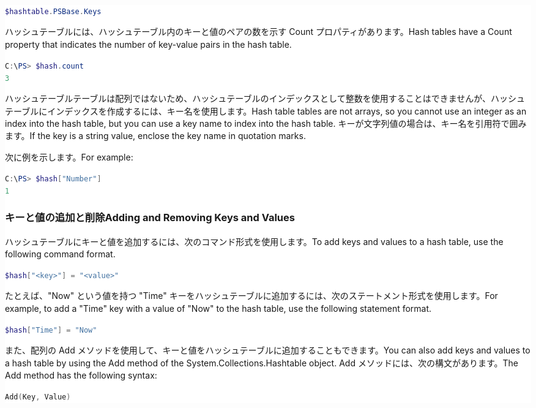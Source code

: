 ```powershell
$hashtable.PSBase.Keys
```

<span data-ttu-id="ffce1-162">ハッシュテーブルには、ハッシュテーブル内のキーと値のペアの数を示す Count プロパティがあります。</span><span class="sxs-lookup"><span data-stu-id="ffce1-162">Hash tables have a Count property that indicates the number of key-value pairs in the hash table.</span></span>

```powershell
C:\PS> $hash.count
3
```

<span data-ttu-id="ffce1-163">ハッシュテーブルテーブルは配列ではないため、ハッシュテーブルのインデックスとして整数を使用することはできませんが、ハッシュテーブルにインデックスを作成するには、キー名を使用します。</span><span class="sxs-lookup"><span data-stu-id="ffce1-163">Hash table tables are not arrays, so you cannot use an integer as an index into the hash table, but you can use a key name to index into the hash table.</span></span>
<span data-ttu-id="ffce1-164">キーが文字列値の場合は、キー名を引用符で囲みます。</span><span class="sxs-lookup"><span data-stu-id="ffce1-164">If the key is a string value, enclose the key name in quotation marks.</span></span>

<span data-ttu-id="ffce1-165">次に例を示します。</span><span class="sxs-lookup"><span data-stu-id="ffce1-165">For example:</span></span>

```powershell
C:\PS> $hash["Number"]
1
```

### <a name="adding-and-removing-keys-and-values"></a><span data-ttu-id="ffce1-166">キーと値の追加と削除</span><span class="sxs-lookup"><span data-stu-id="ffce1-166">Adding and Removing Keys and Values</span></span>

<span data-ttu-id="ffce1-167">ハッシュテーブルにキーと値を追加するには、次のコマンド形式を使用します。</span><span class="sxs-lookup"><span data-stu-id="ffce1-167">To add keys and values to a hash table, use the following command format.</span></span>

```powershell
$hash["<key>"] = "<value>"
```

<span data-ttu-id="ffce1-168">たとえば、"Now" という値を持つ "Time" キーをハッシュテーブルに追加するには、次のステートメント形式を使用します。</span><span class="sxs-lookup"><span data-stu-id="ffce1-168">For example, to add a "Time" key with a value of "Now" to the hash table, use the following statement format.</span></span>

```powershell
$hash["Time"] = "Now"
```

<span data-ttu-id="ffce1-169">また、配列の Add メソッドを使用して、キーと値をハッシュテーブルに追加することもできます。</span><span class="sxs-lookup"><span data-stu-id="ffce1-169">You can also add keys and values to a hash table by using the Add method of the System.Collections.Hashtable object.</span></span> <span data-ttu-id="ffce1-170">Add メソッドには、次の構文があります。</span><span class="sxs-lookup"><span data-stu-id="ffce1-170">The Add method has the following syntax:</span></span>

```powershell
Add(Key, Value)
```

